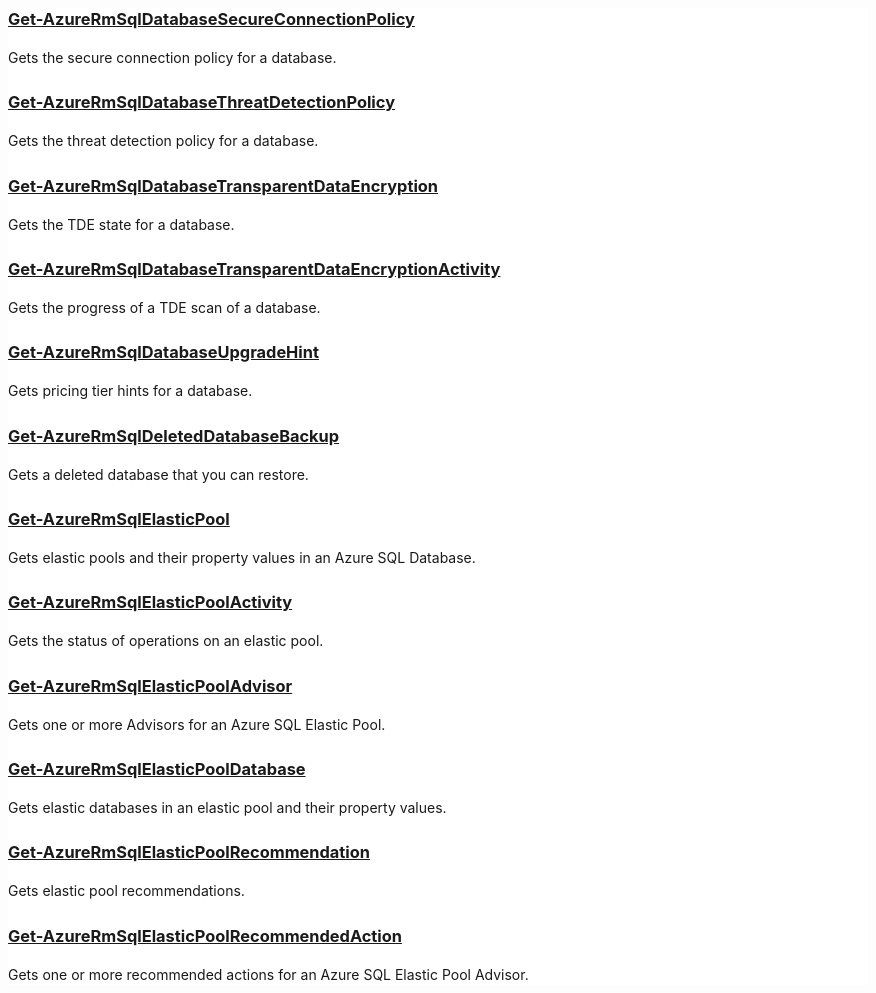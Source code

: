 ### [Get-AzureRmSqlDatabaseSecureConnectionPolicy](Get-AzureRmSqlDatabaseSecureConnectionPolicy.md)
Gets the secure connection policy for a database.

### [Get-AzureRmSqlDatabaseThreatDetectionPolicy](Get-AzureRmSqlDatabaseThreatDetectionPolicy.md)
Gets the threat detection policy for a database.

### [Get-AzureRmSqlDatabaseTransparentDataEncryption](Get-AzureRmSqlDatabaseTransparentDataEncryption.md)
Gets the TDE state for a database.

### [Get-AzureRmSqlDatabaseTransparentDataEncryptionActivity](Get-AzureRmSqlDatabaseTransparentDataEncryptionActivity.md)
Gets the progress of a TDE scan of a database.

### [Get-AzureRmSqlDatabaseUpgradeHint](Get-AzureRmSqlDatabaseUpgradeHint.md)
Gets pricing tier hints for a database.

### [Get-AzureRmSqlDeletedDatabaseBackup](Get-AzureRmSqlDeletedDatabaseBackup.md)
Gets a deleted database that you can restore.

### [Get-AzureRmSqlElasticPool](Get-AzureRmSqlElasticPool.md)
Gets elastic pools and their property values in an Azure SQL Database.

### [Get-AzureRmSqlElasticPoolActivity](Get-AzureRmSqlElasticPoolActivity.md)
Gets the status of operations on an elastic pool.

### [Get-AzureRmSqlElasticPoolAdvisor](Get-AzureRmSqlElasticPoolAdvisor.md)
Gets one or more Advisors for an Azure SQL Elastic Pool.

### [Get-AzureRmSqlElasticPoolDatabase](Get-AzureRmSqlElasticPoolDatabase.md)
Gets elastic databases in an elastic pool and their property values.

### [Get-AzureRmSqlElasticPoolRecommendation](Get-AzureRmSqlElasticPoolRecommendation.md)
Gets elastic pool recommendations.

### [Get-AzureRmSqlElasticPoolRecommendedAction](Get-AzureRmSqlElasticPoolRecommendedAction.md)
Gets one or more recommended actions for an Azure SQL Elastic Pool Advisor.
